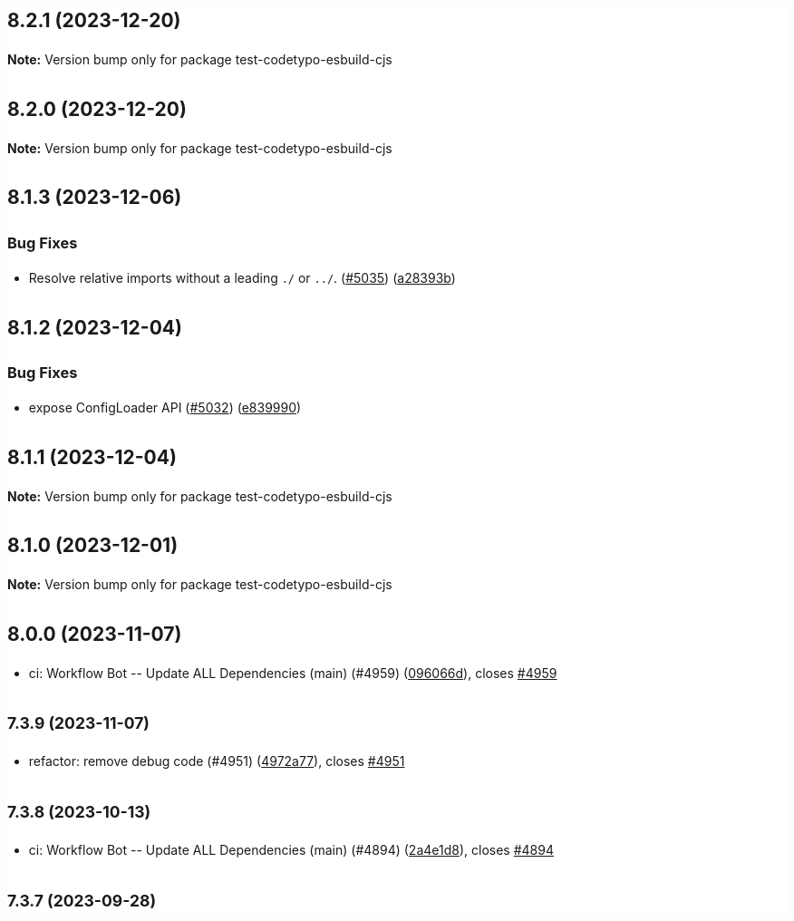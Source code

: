 ## 8.2.1 (2023-12-20)

**Note:** Version bump only for package test-codetypo-esbuild-cjs

## 8.2.0 (2023-12-20)

**Note:** Version bump only for package test-codetypo-esbuild-cjs

## 8.1.3 (2023-12-06)

### Bug Fixes

* Resolve relative imports without a leading `./` or `../`.  ([#5035](https://github.com/khulnasoft/codetypo/issues/5035)) ([a28393b](https://github.com/khulnasoft/codetypo/commit/a28393b30733b68e8b726c352e277ac4b5a0659d))

## 8.1.2 (2023-12-04)

### Bug Fixes

* expose ConfigLoader API ([#5032](https://github.com/khulnasoft/codetypo/issues/5032)) ([e839990](https://github.com/khulnasoft/codetypo/commit/e839990e94f639000bc926ae87187840fb17dee9))

## 8.1.1 (2023-12-04)

**Note:** Version bump only for package test-codetypo-esbuild-cjs

## 8.1.0 (2023-12-01)

**Note:** Version bump only for package test-codetypo-esbuild-cjs

## 8.0.0 (2023-11-07)

* ci: Workflow Bot -- Update ALL Dependencies (main) (#4959) ([096066d](https://github.com/khulnasoft/codetypo/commit/096066d)), closes [#4959](https://github.com/khulnasoft/codetypo/issues/4959)

## <small>7.3.9 (2023-11-07)</small>

* refactor: remove debug code (#4951) ([4972a77](https://github.com/khulnasoft/codetypo/commit/4972a77)), closes [#4951](https://github.com/khulnasoft/codetypo/issues/4951)

## <small>7.3.8 (2023-10-13)</small>

* ci: Workflow Bot -- Update ALL Dependencies (main) (#4894) ([2a4e1d8](https://github.com/khulnasoft/codetypo/commit/2a4e1d8)), closes [#4894](https://github.com/khulnasoft/codetypo/issues/4894)

## <small>7.3.7 (2023-09-28)</small>
